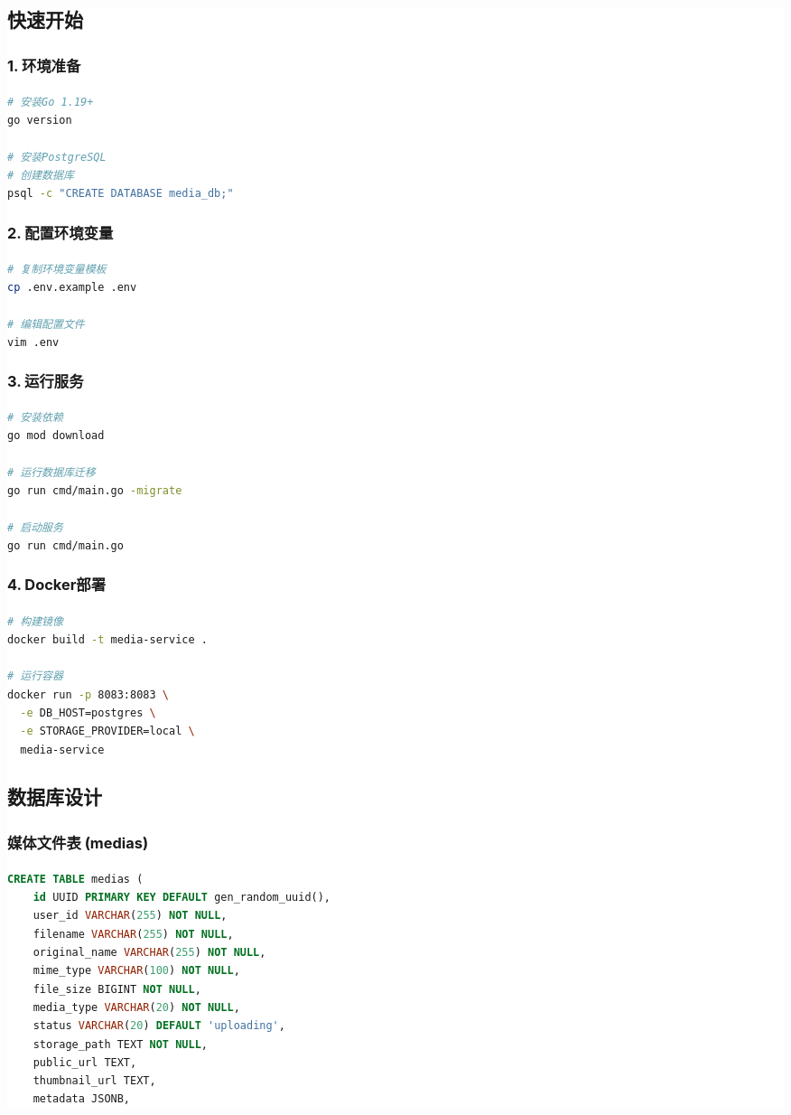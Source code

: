 ## 快速开始

### 1. 环境准备
```bash
# 安装Go 1.19+
go version

# 安装PostgreSQL
# 创建数据库
psql -c "CREATE DATABASE media_db;"
```

### 2. 配置环境变量
```bash
# 复制环境变量模板
cp .env.example .env

# 编辑配置文件
vim .env
```

### 3. 运行服务
```bash
# 安装依赖
go mod download

# 运行数据库迁移
go run cmd/main.go -migrate

# 启动服务
go run cmd/main.go
```

### 4. Docker部署
```bash
# 构建镜像
docker build -t media-service .

# 运行容器
docker run -p 8083:8083 \
  -e DB_HOST=postgres \
  -e STORAGE_PROVIDER=local \
  media-service
```

## 数据库设计

### 媒体文件表 (medias)
```sql
CREATE TABLE medias (
    id UUID PRIMARY KEY DEFAULT gen_random_uuid(),
    user_id VARCHAR(255) NOT NULL,
    filename VARCHAR(255) NOT NULL,
    original_name VARCHAR(255) NOT NULL,
    mime_type VARCHAR(100) NOT NULL,
    file_size BIGINT NOT NULL,
    media_type VARCHAR(20) NOT NULL,
    status VARCHAR(20) DEFAULT 'uploading',
    storage_path TEXT NOT NULL,
    public_url TEXT,
    thumbnail_url TEXT,
    metadata JSONB,
```